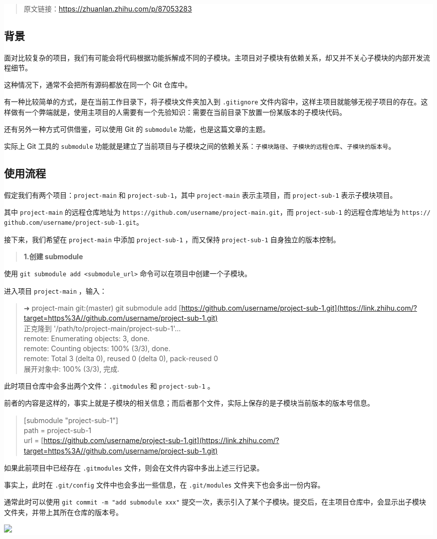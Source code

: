 > 原文链接：https://zhuanlan.zhihu.com/p/87053283

背景
--

面对比较复杂的项目，我们有可能会将代码根据功能拆解成不同的子模块。主项目对子模块有依赖关系，却又并不关心子模块的内部开发流程细节。

这种情况下，通常不会把所有源码都放在同一个 Git 仓库中。

有一种比较简单的方式，是在当前工作目录下，将子模块文件夹加入到 `.gitignore` 文件内容中，这样主项目就能够无视子项目的存在。这样做有一个弊端就是，使用主项目的人需要有一个先验知识：需要在当前目录下放置一份某版本的子模块代码。

还有另外一种方式可供借鉴，可以使用 Git 的 `submodule` 功能，也是这篇文章的主题。

实际上 Git 工具的 `submodule` 功能就是建立了当前项目与子模块之间的依赖关系：`子模块路径`、`子模块的远程仓库`、`子模块的版本号`。

  

使用流程
----

假定我们有两个项目：`project-main` 和 `project-sub-1`，其中 `project-main` 表示主项目，而 `project-sub-1` 表示子模块项目。

其中 `project-main` 的远程仓库地址为 `https://github.com/username/project-main.git`，而 `project-sub-1` 的远程仓库地址为 `https://github.com/username/project-sub-1.git`。

接下来，我们希望在 `project-main` 中添加 `project-sub-1` ，而又保持 `project-sub-1` 自身独立的版本控制。

  

> **1.创建 submodule**

使用 `git submodule add <submodule_url>` 命令可以在项目中创建一个子模块。

进入项目 `project-main` ，输入：

> ➜ project-main git:(master) git submodule add [https://github.com/username/project-sub-1.git](https://link.zhihu.com/?target=https%3A//github.com/username/project-sub-1.git)  
> 正克隆到 '/path/to/project-main/project-sub-1'...  
> remote: Enumerating objects: 3, done.  
> remote: Counting objects: 100% (3/3), done.  
> remote: Total 3 (delta 0), reused 0 (delta 0), pack-reused 0  
> 展开对象中: 100% (3/3), 完成.

此时项目仓库中会多出两个文件：`.gitmodules` 和 `project-sub-1` 。

前者的内容是这样的，事实上就是子模块的相关信息；而后者那个文件，实际上保存的是子模块当前版本的版本号信息。

> \[submodule "project-sub-1"\]  
> path = project-sub-1  
> url = [https://github.com/username/project-sub-1.git](https://link.zhihu.com/?target=https%3A//github.com/username/project-sub-1.git)

如果此前项目中已经存在 `.gitmodules` 文件，则会在文件内容中多出上述三行记录。

事实上，此时在 `.git/config` 文件中也会多出一些信息，在 `.git/modules` 文件夹下也会多出一份内容。

  

通常此时可以使用 `git commit -m "add submodule xxx"` 提交一次，表示引入了某个子模块。提交后，在主项目仓库中，会显示出子模块文件夹，并带上其所在仓库的版本号。

![](https://pic3.zhimg.com/80/v2-8b77b08acc39bfc9cb569116ff6905e2_1440w.png)
